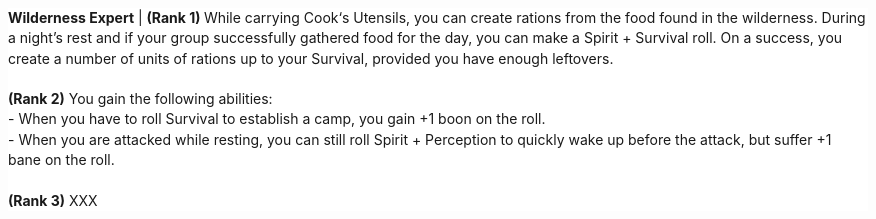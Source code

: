 **Wilderness Expert**  | <strong>(Rank 1) </strong>While carrying Cook‘s Utensils, you can create rations from the food found in the wilderness. During a night’s rest and if your group successfully gathered food for the day, you can make a Spirit + Survival roll. On a success, you create a number of units of rations up to your Survival, provided you have enough leftovers.<br/><strong><br/>(Rank 2)</strong> You gain the following abilities:<br/>- When you have to roll Survival to establish a camp, you gain +1 boon on the roll.<br/>- When you are attacked while resting, you can still roll Spirit + Perception to quickly wake up before the attack, but suffer +1 bane on the roll.<br/><br/><strong>(Rank 3)</strong> XXX

